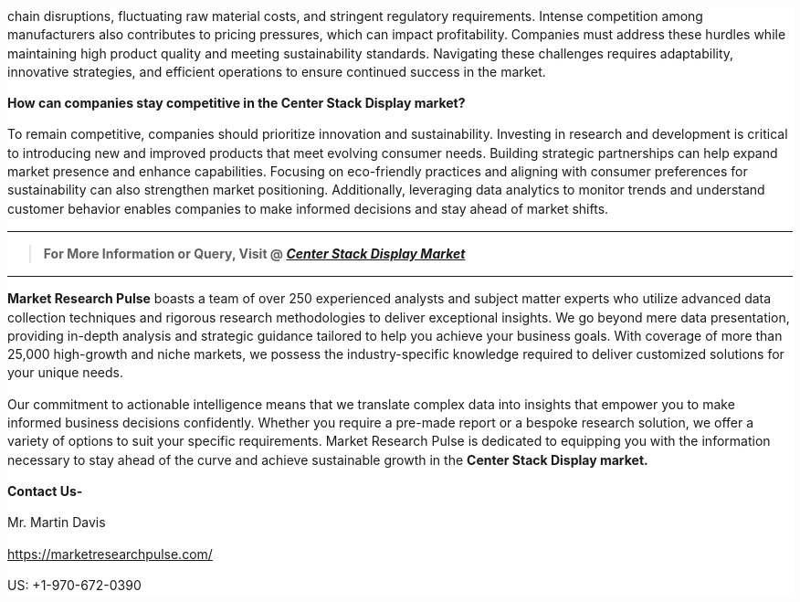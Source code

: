 chain disruptions, fluctuating raw material costs, and stringent regulatory requirements. Intense competition among manufacturers also contributes to pricing pressures, which can impact profitability. Companies must address these hurdles while maintaining high product quality and meeting sustainability standards. Navigating these challenges requires adaptability, innovative strategies, and efficient operations to ensure continued success in the market.</p><p><strong>How can companies stay competitive in the Center Stack Display market?</strong></p><p>To remain competitive, companies should prioritize innovation and sustainability. Investing in research and development is critical to introducing new and improved products that meet evolving consumer needs. Building strategic partnerships can help expand market presence and enhance capabilities. Focusing on eco-friendly practices and aligning with consumer preferences for sustainability can also strengthen market positioning. Additionally, leveraging data analytics to monitor trends and understand customer behavior enables companies to make informed decisions and stay ahead of market shifts.</p><hr /><blockquote><p><strong>For More Information or Query, Visit @&nbsp;<em><a href="https://marketresearchpulse.com/report/66160/center-stack-display-market?utm_source=Linkedin&utm_medium=026">Center Stack Display Market</a></em></strong></p></blockquote><hr /><p><strong>Market Research Pulse</strong> boasts a team of over 250 experienced analysts and subject matter experts who utilize advanced data collection techniques and rigorous research methodologies to deliver exceptional insights. We go beyond mere data presentation, providing in-depth analysis and strategic guidance tailored to help you achieve your business goals. With coverage of more than 25,000 high-growth and niche markets, we possess the industry-specific knowledge required to deliver customized solutions for your unique needs.</p><p>Our commitment to actionable intelligence means that we translate complex data into insights that empower you to make informed business decisions confidently. Whether you require a pre-made report or a bespoke research solution, we offer a variety of options to suit your specific requirements. Market Research Pulse is dedicated to equipping you with the information necessary to stay ahead of the curve and achieve sustainable growth in the <strong>Center Stack Display market.</strong></p><p><strong>Contact Us-</strong></p><p>Mr. Martin Davis</p><p>https://marketresearchpulse.com/</p><p>US: +1-970-672-0390</p>

